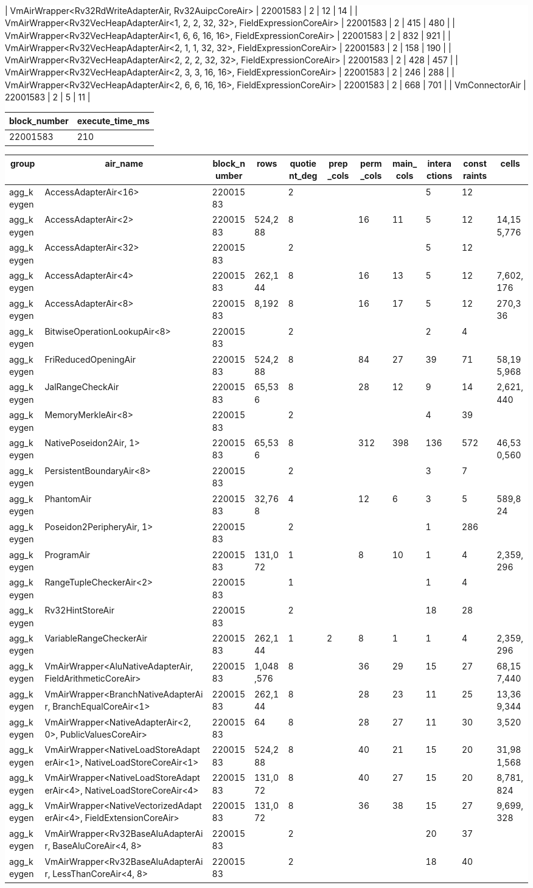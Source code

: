 | VmAirWrapper<Rv32RdWriteAdapterAir, Rv32AuipcCoreAir> | 22001583 | 2 | 12 | 14 | 
| VmAirWrapper<Rv32VecHeapAdapterAir<1, 2, 2, 32, 32>, FieldExpressionCoreAir> | 22001583 | 2 | 415 | 480 | 
| VmAirWrapper<Rv32VecHeapAdapterAir<1, 6, 6, 16, 16>, FieldExpressionCoreAir> | 22001583 | 2 | 832 | 921 | 
| VmAirWrapper<Rv32VecHeapAdapterAir<2, 1, 1, 32, 32>, FieldExpressionCoreAir> | 22001583 | 2 | 158 | 190 | 
| VmAirWrapper<Rv32VecHeapAdapterAir<2, 2, 2, 32, 32>, FieldExpressionCoreAir> | 22001583 | 2 | 428 | 457 | 
| VmAirWrapper<Rv32VecHeapAdapterAir<2, 3, 3, 16, 16>, FieldExpressionCoreAir> | 22001583 | 2 | 246 | 288 | 
| VmAirWrapper<Rv32VecHeapAdapterAir<2, 6, 6, 16, 16>, FieldExpressionCoreAir> | 22001583 | 2 | 668 | 701 | 
| VmConnectorAir | 22001583 | 2 | 5 | 11 | 

| block_number | execute_time_ms |
| --- | --- |
| 22001583 | 210 | 

| group | air_name | block_number | rows | quotient_deg | prep_cols | perm_cols | main_cols | interactions | constraints | cells |
| --- | --- | --- | --- | --- | --- | --- | --- | --- | --- | --- |
| agg_keygen | AccessAdapterAir<16> | 22001583 |  | 2 |  |  |  | 5 | 12 |  | 
| agg_keygen | AccessAdapterAir<2> | 22001583 | 524,288 | 8 |  | 16 | 11 | 5 | 12 | 14,155,776 | 
| agg_keygen | AccessAdapterAir<32> | 22001583 |  | 2 |  |  |  | 5 | 12 |  | 
| agg_keygen | AccessAdapterAir<4> | 22001583 | 262,144 | 8 |  | 16 | 13 | 5 | 12 | 7,602,176 | 
| agg_keygen | AccessAdapterAir<8> | 22001583 | 8,192 | 8 |  | 16 | 17 | 5 | 12 | 270,336 | 
| agg_keygen | BitwiseOperationLookupAir<8> | 22001583 |  | 2 |  |  |  | 2 | 4 |  | 
| agg_keygen | FriReducedOpeningAir | 22001583 | 524,288 | 8 |  | 84 | 27 | 39 | 71 | 58,195,968 | 
| agg_keygen | JalRangeCheckAir | 22001583 | 65,536 | 8 |  | 28 | 12 | 9 | 14 | 2,621,440 | 
| agg_keygen | MemoryMerkleAir<8> | 22001583 |  | 2 |  |  |  | 4 | 39 |  | 
| agg_keygen | NativePoseidon2Air<BabyBearParameters>, 1> | 22001583 | 65,536 | 8 |  | 312 | 398 | 136 | 572 | 46,530,560 | 
| agg_keygen | PersistentBoundaryAir<8> | 22001583 |  | 2 |  |  |  | 3 | 7 |  | 
| agg_keygen | PhantomAir | 22001583 | 32,768 | 4 |  | 12 | 6 | 3 | 5 | 589,824 | 
| agg_keygen | Poseidon2PeripheryAir<BabyBearParameters>, 1> | 22001583 |  | 2 |  |  |  | 1 | 286 |  | 
| agg_keygen | ProgramAir | 22001583 | 131,072 | 1 |  | 8 | 10 | 1 | 4 | 2,359,296 | 
| agg_keygen | RangeTupleCheckerAir<2> | 22001583 |  | 1 |  |  |  | 1 | 4 |  | 
| agg_keygen | Rv32HintStoreAir | 22001583 |  | 2 |  |  |  | 18 | 28 |  | 
| agg_keygen | VariableRangeCheckerAir | 22001583 | 262,144 | 1 | 2 | 8 | 1 | 1 | 4 | 2,359,296 | 
| agg_keygen | VmAirWrapper<AluNativeAdapterAir, FieldArithmeticCoreAir> | 22001583 | 1,048,576 | 8 |  | 36 | 29 | 15 | 27 | 68,157,440 | 
| agg_keygen | VmAirWrapper<BranchNativeAdapterAir, BranchEqualCoreAir<1> | 22001583 | 262,144 | 8 |  | 28 | 23 | 11 | 25 | 13,369,344 | 
| agg_keygen | VmAirWrapper<NativeAdapterAir<2, 0>, PublicValuesCoreAir> | 22001583 | 64 | 8 |  | 28 | 27 | 11 | 30 | 3,520 | 
| agg_keygen | VmAirWrapper<NativeLoadStoreAdapterAir<1>, NativeLoadStoreCoreAir<1> | 22001583 | 524,288 | 8 |  | 40 | 21 | 15 | 20 | 31,981,568 | 
| agg_keygen | VmAirWrapper<NativeLoadStoreAdapterAir<4>, NativeLoadStoreCoreAir<4> | 22001583 | 131,072 | 8 |  | 40 | 27 | 15 | 20 | 8,781,824 | 
| agg_keygen | VmAirWrapper<NativeVectorizedAdapterAir<4>, FieldExtensionCoreAir> | 22001583 | 131,072 | 8 |  | 36 | 38 | 15 | 27 | 9,699,328 | 
| agg_keygen | VmAirWrapper<Rv32BaseAluAdapterAir, BaseAluCoreAir<4, 8> | 22001583 |  | 2 |  |  |  | 20 | 37 |  | 
| agg_keygen | VmAirWrapper<Rv32BaseAluAdapterAir, LessThanCoreAir<4, 8> | 22001583 |  | 2 |  |  |  | 18 | 40 |  | 